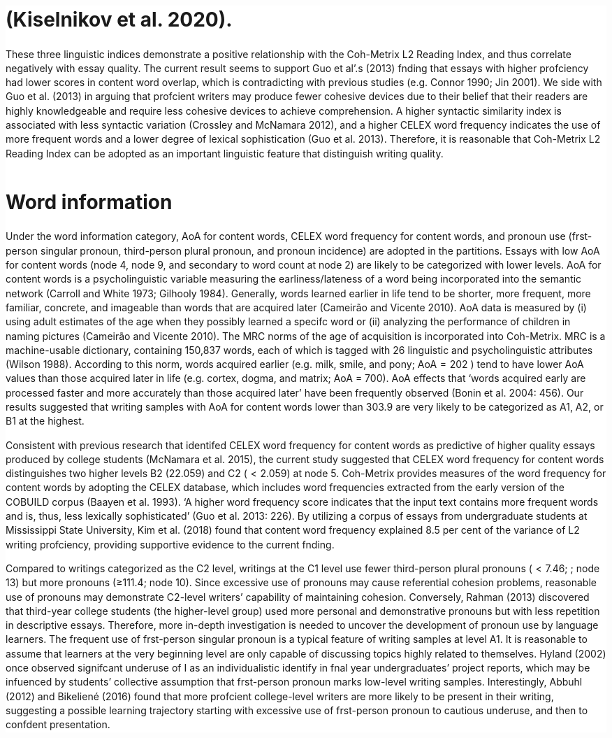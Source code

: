 # (Kiselnikov et al. 2020).

These three linguistic indices demonstrate a positive relationship with the Coh-Metrix L2 Reading Index, and thus correlate negatively with essay quality. The current result seems to support Guo et al’.s (2013) fnding that essays with higher profciency had lower scores in content word overlap, which is contradicting with previous studies (e.g. Connor 1990; Jin 2001). We side with Guo et al. (2013) in arguing that profcient writers may produce fewer cohesive devices due to their belief that their readers are highly knowledgeable and require less cohesive devices to achieve comprehension. A higher syntactic similarity index is associated with less syntactic variation (Crossley and McNamara 2012), and a higher CELEX word frequency indicates the use of more frequent words and a lower degree of lexical sophistication (Guo et al. 2013). Therefore, it is reasonable that Coh-Metrix L2 Reading Index can be adopted as an important linguistic feature that distinguish writing quality.

# Word information

Under the word information category, AoA for content words, CELEX word frequency for content words, and pronoun use (frst-person singular pronoun, third-person plural pronoun, and pronoun incidence) are adopted in the partitions. Essays with low AoA for content words (node 4, node 9, and secondary to word count at node 2) are likely to be categorized with lower levels. AoA for content words is a psycholinguistic variable measuring the earliness/lateness of a word being incorporated into the semantic network (Carroll and White 1973; Gilhooly 1984). Generally, words learned earlier in life tend to be shorter, more frequent, more familiar, concrete, and imageable than words that are acquired later (Cameirão and Vicente 2010). AoA data is measured by (i) using adult estimates of the age when they possibly learned a specifc word or (ii) analyzing the performance of children in naming pictures (Cameirão and Vicente 2010). The MRC norms of the age of acquisition is incorporated into Coh-Metrix. MRC is a machine-usable dictionary, containing 150,837 words, each of which is tagged with 26 linguistic and psycholinguistic attributes (Wilson 1988). According to this norm, words acquired earlier (e.g. milk, smile, and pony; $\mathrm { A o A } = 2 0 2$ ) tend to have lower AoA values than those acquired later in life (e.g. cortex, dogma, and matrix; AoA $=$ 700). AoA effects that ‘words acquired early are processed faster and more accurately than those acquired later’ have been frequently observed (Bonin et al. 2004: 456). Our results suggested that writing samples with AoA for content words lower than 303.9 are very likely to be categorized as A1, A2, or B1 at the highest.

Consistent with previous research that identifed CELEX word frequency for content words as predictive of higher quality essays produced by college students (McNamara et al. 2015), the current study suggested that CELEX word frequency for content words distinguishes two higher levels B2 $( 2 2 . 0 5 9 )$ and C2 $( < 2 . 0 5 9 )$ at node 5. Coh-Metrix provides measures of the word frequency for content words by adopting the CELEX database, which includes word frequencies extracted from the early version of the COBUILD corpus (Baayen et al. 1993). ‘A higher word frequency score indicates that the input text contains more frequent words and is, thus, less lexically sophisticated’ (Guo et al. 2013: 226). By utilizing a corpus of essays from undergraduate students at Mississippi State University, Kim et al. (2018) found that content word frequency explained 8.5 per cent of the variance of L2 writing profciency, providing supportive evidence to the current fnding.

Compared to writings categorized as the C2 level, writings at the C1 level use fewer third-person plural pronouns $( < 7 . 4 6 ;$ ; node 13) but more pronouns (≥111.4; node 10). Since excessive use of pronouns may cause referential cohesion problems, reasonable use of pronouns may demonstrate C2-level writers’ capability of maintaining cohesion. Conversely, Rahman (2013) discovered that third-year college students (the higher-level group) used more personal and demonstrative pronouns but with less repetition in descriptive essays. Therefore, more in-depth investigation is needed to uncover the development of pronoun use by language learners. The frequent use of frst-person singular pronoun is a typical feature of writing samples at level A1. It is reasonable to assume that learners at the very beginning level are only capable of discussing topics highly related to themselves. Hyland (2002) once observed signifcant underuse of I as an individualistic identify in fnal year undergraduates’ project reports, which may be infuenced by students’ collective assumption that frst-person pronoun marks low-level writing samples. Interestingly, Abbuhl (2012) and Bikeliené (2016) found that more profcient college-level writers are more likely to be present in their writing, suggesting a possible learning trajectory starting with excessive use of frst-person pronoun to cautious underuse, and then to confdent presentation.
